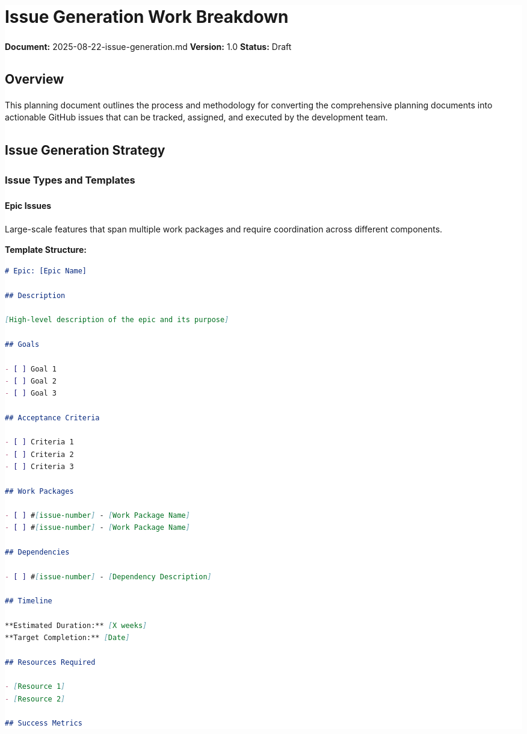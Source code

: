 # Issue Generation Work Breakdown

**Document:** 2025-08-22-issue-generation.md
**Version:** 1.0
**Status:** Draft

## Overview

This planning document outlines the process and methodology for converting the comprehensive planning documents into actionable GitHub issues that can be tracked, assigned, and executed by the development team.

## Issue Generation Strategy

### Issue Types and Templates

#### Epic Issues

Large-scale features that span multiple work packages and require coordination across different components.

**Template Structure:**

```markdown
# Epic: [Epic Name]

## Description

[High-level description of the epic and its purpose]

## Goals

- [ ] Goal 1
- [ ] Goal 2
- [ ] Goal 3

## Acceptance Criteria

- [ ] Criteria 1
- [ ] Criteria 2
- [ ] Criteria 3

## Work Packages

- [ ] #[issue-number] - [Work Package Name]
- [ ] #[issue-number] - [Work Package Name]

## Dependencies

- [ ] #[issue-number] - [Dependency Description]

## Timeline

**Estimated Duration:** [X weeks]
**Target Completion:** [Date]

## Resources Required

- [Resource 1]
- [Resource 2]

## Success Metrics

```